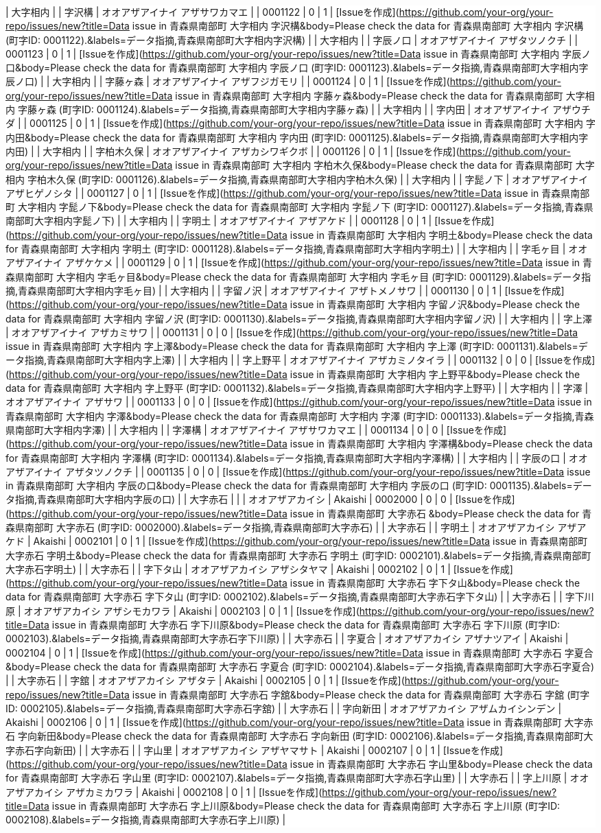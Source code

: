 | 大字相内 |  | 字沢構 | オオアザアイナイ  アザサワカマエ |  | 0001122 | 0 | 1 | [Issueを作成](https://github.com/your-org/your-repo/issues/new?title=Data issue in 青森県南部町 大字相内  字沢構&body=Please check the data for 青森県南部町 大字相内  字沢構 (町字ID: 0001122).&labels=データ指摘,青森県南部町大字相内字沢構) |
| 大字相内 |  | 字辰ノ口 | オオアザアイナイ  アザタツノクチ |  | 0001123 | 0 | 1 | [Issueを作成](https://github.com/your-org/your-repo/issues/new?title=Data issue in 青森県南部町 大字相内  字辰ノ口&body=Please check the data for 青森県南部町 大字相内  字辰ノ口 (町字ID: 0001123).&labels=データ指摘,青森県南部町大字相内字辰ノ口) |
| 大字相内 |  | 字藤ヶ森 | オオアザアイナイ  アザフジガモリ |  | 0001124 | 0 | 1 | [Issueを作成](https://github.com/your-org/your-repo/issues/new?title=Data issue in 青森県南部町 大字相内  字藤ヶ森&body=Please check the data for 青森県南部町 大字相内  字藤ヶ森 (町字ID: 0001124).&labels=データ指摘,青森県南部町大字相内字藤ヶ森) |
| 大字相内 |  | 字内田 | オオアザアイナイ  アザウチダ |  | 0001125 | 0 | 1 | [Issueを作成](https://github.com/your-org/your-repo/issues/new?title=Data issue in 青森県南部町 大字相内  字内田&body=Please check the data for 青森県南部町 大字相内  字内田 (町字ID: 0001125).&labels=データ指摘,青森県南部町大字相内字内田) |
| 大字相内 |  | 字柏木久保 | オオアザアイナイ  アザカシワギクボ |  | 0001126 | 0 | 1 | [Issueを作成](https://github.com/your-org/your-repo/issues/new?title=Data issue in 青森県南部町 大字相内  字柏木久保&body=Please check the data for 青森県南部町 大字相内  字柏木久保 (町字ID: 0001126).&labels=データ指摘,青森県南部町大字相内字柏木久保) |
| 大字相内 |  | 字髭ノ下 | オオアザアイナイ  アザヒゲノシタ |  | 0001127 | 0 | 1 | [Issueを作成](https://github.com/your-org/your-repo/issues/new?title=Data issue in 青森県南部町 大字相内  字髭ノ下&body=Please check the data for 青森県南部町 大字相内  字髭ノ下 (町字ID: 0001127).&labels=データ指摘,青森県南部町大字相内字髭ノ下) |
| 大字相内 |  | 字明土 | オオアザアイナイ  アザアケド |  | 0001128 | 0 | 1 | [Issueを作成](https://github.com/your-org/your-repo/issues/new?title=Data issue in 青森県南部町 大字相内  字明土&body=Please check the data for 青森県南部町 大字相内  字明土 (町字ID: 0001128).&labels=データ指摘,青森県南部町大字相内字明土) |
| 大字相内 |  | 字毛ヶ目 | オオアザアイナイ  アザケケメ |  | 0001129 | 0 | 1 | [Issueを作成](https://github.com/your-org/your-repo/issues/new?title=Data issue in 青森県南部町 大字相内  字毛ヶ目&body=Please check the data for 青森県南部町 大字相内  字毛ヶ目 (町字ID: 0001129).&labels=データ指摘,青森県南部町大字相内字毛ヶ目) |
| 大字相内 |  | 字留ノ沢 | オオアザアイナイ  アザトメノサワ |  | 0001130 | 0 | 1 | [Issueを作成](https://github.com/your-org/your-repo/issues/new?title=Data issue in 青森県南部町 大字相内  字留ノ沢&body=Please check the data for 青森県南部町 大字相内  字留ノ沢 (町字ID: 0001130).&labels=データ指摘,青森県南部町大字相内字留ノ沢) |
| 大字相内 |  | 字上澤 | オオアザアイナイ  アザカミサワ |  | 0001131 | 0 | 0 | [Issueを作成](https://github.com/your-org/your-repo/issues/new?title=Data issue in 青森県南部町 大字相内  字上澤&body=Please check the data for 青森県南部町 大字相内  字上澤 (町字ID: 0001131).&labels=データ指摘,青森県南部町大字相内字上澤) |
| 大字相内 |  | 字上野平 | オオアザアイナイ  アザカミノタイラ |  | 0001132 | 0 | 0 | [Issueを作成](https://github.com/your-org/your-repo/issues/new?title=Data issue in 青森県南部町 大字相内  字上野平&body=Please check the data for 青森県南部町 大字相内  字上野平 (町字ID: 0001132).&labels=データ指摘,青森県南部町大字相内字上野平) |
| 大字相内 |  | 字澤 | オオアザアイナイ  アザサワ |  | 0001133 | 0 | 0 | [Issueを作成](https://github.com/your-org/your-repo/issues/new?title=Data issue in 青森県南部町 大字相内  字澤&body=Please check the data for 青森県南部町 大字相内  字澤 (町字ID: 0001133).&labels=データ指摘,青森県南部町大字相内字澤) |
| 大字相内 |  | 字澤構 | オオアザアイナイ  アザサワカマエ |  | 0001134 | 0 | 0 | [Issueを作成](https://github.com/your-org/your-repo/issues/new?title=Data issue in 青森県南部町 大字相内  字澤構&body=Please check the data for 青森県南部町 大字相内  字澤構 (町字ID: 0001134).&labels=データ指摘,青森県南部町大字相内字澤構) |
| 大字相内 |  | 字辰の口 | オオアザアイナイ  アザタツノクチ |  | 0001135 | 0 | 0 | [Issueを作成](https://github.com/your-org/your-repo/issues/new?title=Data issue in 青森県南部町 大字相内  字辰の口&body=Please check the data for 青森県南部町 大字相内  字辰の口 (町字ID: 0001135).&labels=データ指摘,青森県南部町大字相内字辰の口) |
| 大字赤石 |  |  | オオアザアカイシ   | Akaishi | 0002000 | 0 | 0 | [Issueを作成](https://github.com/your-org/your-repo/issues/new?title=Data issue in 青森県南部町 大字赤石  &body=Please check the data for 青森県南部町 大字赤石   (町字ID: 0002000).&labels=データ指摘,青森県南部町大字赤石) |
| 大字赤石 |  | 字明土 | オオアザアカイシ  アザアケド | Akaishi | 0002101 | 0 | 1 | [Issueを作成](https://github.com/your-org/your-repo/issues/new?title=Data issue in 青森県南部町 大字赤石  字明土&body=Please check the data for 青森県南部町 大字赤石  字明土 (町字ID: 0002101).&labels=データ指摘,青森県南部町大字赤石字明土) |
| 大字赤石 |  | 字下タ山 | オオアザアカイシ  アザシタヤマ | Akaishi | 0002102 | 0 | 1 | [Issueを作成](https://github.com/your-org/your-repo/issues/new?title=Data issue in 青森県南部町 大字赤石  字下タ山&body=Please check the data for 青森県南部町 大字赤石  字下タ山 (町字ID: 0002102).&labels=データ指摘,青森県南部町大字赤石字下タ山) |
| 大字赤石 |  | 字下川原 | オオアザアカイシ  アザシモカワラ | Akaishi | 0002103 | 0 | 1 | [Issueを作成](https://github.com/your-org/your-repo/issues/new?title=Data issue in 青森県南部町 大字赤石  字下川原&body=Please check the data for 青森県南部町 大字赤石  字下川原 (町字ID: 0002103).&labels=データ指摘,青森県南部町大字赤石字下川原) |
| 大字赤石 |  | 字夏合 | オオアザアカイシ  アザナツアイ | Akaishi | 0002104 | 0 | 1 | [Issueを作成](https://github.com/your-org/your-repo/issues/new?title=Data issue in 青森県南部町 大字赤石  字夏合&body=Please check the data for 青森県南部町 大字赤石  字夏合 (町字ID: 0002104).&labels=データ指摘,青森県南部町大字赤石字夏合) |
| 大字赤石 |  | 字舘 | オオアザアカイシ  アザタテ | Akaishi | 0002105 | 0 | 1 | [Issueを作成](https://github.com/your-org/your-repo/issues/new?title=Data issue in 青森県南部町 大字赤石  字舘&body=Please check the data for 青森県南部町 大字赤石  字舘 (町字ID: 0002105).&labels=データ指摘,青森県南部町大字赤石字舘) |
| 大字赤石 |  | 字向新田 | オオアザアカイシ  アザムカイシンデン | Akaishi | 0002106 | 0 | 1 | [Issueを作成](https://github.com/your-org/your-repo/issues/new?title=Data issue in 青森県南部町 大字赤石  字向新田&body=Please check the data for 青森県南部町 大字赤石  字向新田 (町字ID: 0002106).&labels=データ指摘,青森県南部町大字赤石字向新田) |
| 大字赤石 |  | 字山里 | オオアザアカイシ  アザヤマサト | Akaishi | 0002107 | 0 | 1 | [Issueを作成](https://github.com/your-org/your-repo/issues/new?title=Data issue in 青森県南部町 大字赤石  字山里&body=Please check the data for 青森県南部町 大字赤石  字山里 (町字ID: 0002107).&labels=データ指摘,青森県南部町大字赤石字山里) |
| 大字赤石 |  | 字上川原 | オオアザアカイシ  アザカミカワラ | Akaishi | 0002108 | 0 | 1 | [Issueを作成](https://github.com/your-org/your-repo/issues/new?title=Data issue in 青森県南部町 大字赤石  字上川原&body=Please check the data for 青森県南部町 大字赤石  字上川原 (町字ID: 0002108).&labels=データ指摘,青森県南部町大字赤石字上川原) |